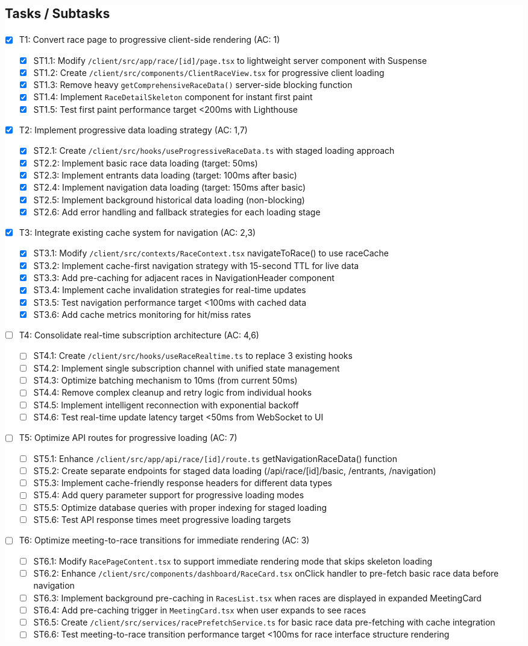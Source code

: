## Tasks / Subtasks

- [x] T1: Convert race page to progressive client-side rendering (AC: 1)

  - [x] ST1.1: Modify `/client/src/app/race/[id]/page.tsx` to lightweight server component with Suspense
  - [x] ST1.2: Create `/client/src/components/ClientRaceView.tsx` for progressive client loading
  - [x] ST1.3: Remove heavy `getComprehensiveRaceData()` server-side blocking function
  - [x] ST1.4: Implement `RaceDetailSkeleton` component for instant first paint
  - [x] ST1.5: Test first paint performance target <200ms with Lighthouse

- [x] T2: Implement progressive data loading strategy (AC: 1,7)

  - [x] ST2.1: Create `/client/src/hooks/useProgressiveRaceData.ts` with staged loading approach
  - [x] ST2.2: Implement basic race data loading (target: 50ms)
  - [x] ST2.3: Implement entrants data loading (target: 100ms after basic)
  - [x] ST2.4: Implement navigation data loading (target: 150ms after basic)
  - [x] ST2.5: Implement background historical data loading (non-blocking)
  - [x] ST2.6: Add error handling and fallback strategies for each loading stage

- [x] T3: Integrate existing cache system for navigation (AC: 2,3)

  - [x] ST3.1: Modify `/client/src/contexts/RaceContext.tsx` navigateToRace() to use raceCache
  - [x] ST3.2: Implement cache-first navigation strategy with 15-second TTL for live data
  - [x] ST3.3: Add pre-caching for adjacent races in NavigationHeader component
  - [x] ST3.4: Implement cache invalidation strategies for real-time updates
  - [x] ST3.5: Test navigation performance target <100ms with cached data
  - [x] ST3.6: Add cache metrics monitoring for hit/miss rates

- [ ] T4: Consolidate real-time subscription architecture (AC: 4,6)

  - [ ] ST4.1: Create `/client/src/hooks/useRaceRealtime.ts` to replace 3 existing hooks
  - [ ] ST4.2: Implement single subscription channel with unified state management
  - [ ] ST4.3: Optimize batching mechanism to 10ms (from current 50ms)
  - [ ] ST4.4: Remove complex cleanup and retry logic from individual hooks
  - [ ] ST4.5: Implement intelligent reconnection with exponential backoff
  - [ ] ST4.6: Test real-time update latency target <50ms from WebSocket to UI

- [ ] T5: Optimize API routes for progressive loading (AC: 7)

  - [ ] ST5.1: Enhance `/client/src/app/api/race/[id]/route.ts` getNavigationRaceData() function
  - [ ] ST5.2: Create separate endpoints for staged data loading (/api/race/[id]/basic, /entrants, /navigation)
  - [ ] ST5.3: Implement cache-friendly response headers for different data types
  - [ ] ST5.4: Add query parameter support for progressive loading modes
  - [ ] ST5.5: Optimize database queries with proper indexing for staged loading
  - [ ] ST5.6: Test API response times meet progressive loading targets

- [ ] T6: Optimize meeting-to-race transitions for immediate rendering (AC: 3)

  - [ ] ST6.1: Modify `RacePageContent.tsx` to support immediate rendering mode that skips skeleton loading
  - [ ] ST6.2: Enhance `/client/src/components/dashboard/RaceCard.tsx` onClick handler to pre-fetch basic race data before navigation
  - [ ] ST6.3: Implement background pre-caching in `RacesList.tsx` when races are displayed in expanded MeetingCard
  - [ ] ST6.4: Add pre-caching trigger in `MeetingCard.tsx` when user expands to see races
  - [ ] ST6.5: Create `/client/src/services/racePrefetchService.ts` for basic race data pre-fetching with cache integration
  - [ ] ST6.6: Test meeting-to-race transition performance target <100ms for race interface structure rendering
